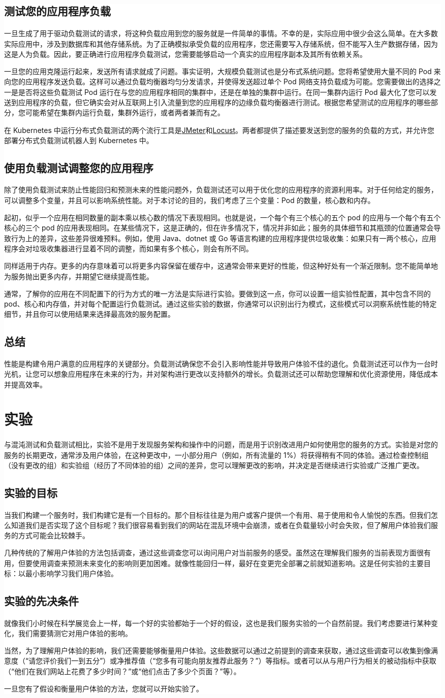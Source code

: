 ## 测试您的应用程序负载

一旦生成了用于驱动负载测试的请求，将这种负载应用到您的服务就是一件简单的事情。不幸的是，实际应用中很少会这么简单。在大多数实际应用中，涉及到数据库和其他存储系统。为了正确模拟承受负载的应用程序，您还需要写入存储系统，但不能写入生产数据存储，因为这是人为负载。因此，要正确进行应用程序负载测试，您需要能够启动一个真实的应用程序副本及其所有依赖关系。

一旦您的应用克隆运行起来，发送所有请求就成了问题。事实证明，大规模负载测试也是分布式系统问题。您将希望使用大量不同的 Pod 来向您的应用程序发送负载。这样可以通过负载均衡器均匀分发请求，并使得发送超过单个 Pod 网络支持负载成为可能。您需要做出的选择之一是是否将这些负载测试 Pod 运行在与您的应用程序相同的集群中，还是在单独的集群中运行。在同一集群内运行 Pod 最大化了您可以发送到应用程序的负载，但它确实会对从互联网上引入流量到您的应用程序的边缘负载均衡器进行测试。根据您希望测试的应用程序的哪些部分，您可能希望在集群内运行负载，集群外运行，或者两者兼而有之。

在 Kubernetes 中运行分布式负载测试的两个流行工具是[JMeter](https://oreil.ly/MXBgj)和[Locust](https://locust.io)。两者都提供了描述要发送到您的服务的负载的方式，并允许您部署分布式负载测试机器人到 Kubernetes 中。

## 使用负载测试调整您的应用程序

除了使用负载测试来防止性能回归和预测未来的性能问题外，负载测试还可以用于优化您的应用程序的资源利用率。对于任何给定的服务，可以调整多个变量，并且可以影响系统性能。对于本讨论的目的，我们考虑了三个变量：Pod 的数量，核心数和内存。

起初，似乎一个应用在相同数量的副本乘以核心数的情况下表现相同。也就是说，一个每个有三个核心的五个 pod 的应用与一个每个有五个核心的三个 pod 的应用表现相同。在某些情况下，这是正确的，但在许多情况下，情况并非如此；服务的具体细节和其瓶颈的位置通常会导致行为上的差异，这些差异很难预料。例如，使用 Java、dotnet 或 Go 等语言构建的应用程序提供垃圾收集：如果只有一两个核心，应用程序会对垃圾收集器进行显着不同的调整，而如果有多个核心，则会有所不同。

同样适用于内存。更多的内存意味着可以将更多内容保留在缓存中，这通常会带来更好的性能，但这种好处有一个渐近限制。您不能简单地为服务抛出更多内存，并期望它继续提高性能。

通常，了解你的应用在不同配置下的行为方式的唯一方法是实际进行实验。要做到这一点，你可以设置一组实验性配置，其中包含不同的 pod、核心和内存值，并对每个配置运行负载测试。通过这些实验的数据，你通常可以识别出行为模式，这些模式可以洞察系统性能的特定细节，并且你可以使用结果来选择最高效的服务配置。

## 总结

性能是构建令用户满意的应用程序的关键部分。负载测试确保您不会引入影响性能并导致用户体验不佳的退化。负载测试还可以作为一台时光机，让您可以想象应用程序在未来的行为，并对架构进行更改以支持额外的增长。负载测试还可以帮助您理解和优化资源使用，降低成本并提高效率。

# 实验

与混沌测试和负载测试相比，实验不是用于发现服务架构和操作中的问题，而是用于识别改进用户如何使用您的服务的方式。实验是对您的服务的长期更改，通常涉及用户体验，在这种更改中，一小部分用户（例如，所有流量的 1%）将获得稍有不同的体验。通过检查控制组（没有更改的组）和实验组（经历了不同体验的组）之间的差异，您可以理解更改的影响，并决定是否继续进行实验或广泛推广更改。

## 实验的目标

当我们构建一个服务时，我们构建它是有一个目标的。那个目标往往是为用户或客户提供一个有用、易于使用和令人愉悦的东西。但我们怎么知道我们是否实现了这个目标呢？我们很容易看到我们的网站在混乱环境中会崩溃，或者在负载量较小时会失败，但了解用户体验我们服务的方式可能会比较棘手。

几种传统的了解用户体验的方法包括调查，通过这些调查您可以询问用户对当前服务的感受。虽然这在理解我们服务的当前表现方面很有用，但要使用调查来预测未来变化的影响则更加困难。就像性能回归一样，最好在变更完全部署之前就知道影响。这是任何实验的主要目标：以最小影响学习我们用户体验。

## 实验的先决条件

就像我们小时候在科学展览会上一样，每一个好的实验都始于一个好的假设，这也是我们服务实验的一个自然前提。我们考虑要进行某种变化，我们需要猜测它对用户体验的影响。

当然，为了理解用户体验的影响，我们还需要能够衡量用户体验。这些数据可以通过之前提到的调查来获取，通过这些调查可以收集到像满意度（“请您评价我们一到五分”）或净推荐值（“您多有可能向朋友推荐此服务？”）等指标。或者可以从与用户行为相关的被动指标中获取（“他们在我们网站上花费了多少时间？”或“他们点击了多少个页面？”等）。

一旦您有了假设和衡量用户体验的方法，您就可以开始实验了。
